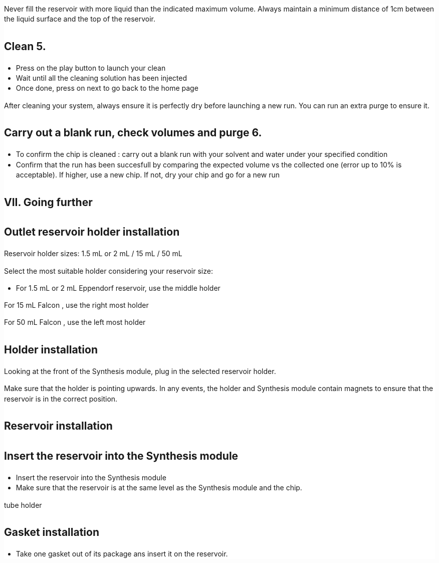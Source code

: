 Never  fill  the  reservoir with  more  liquid  than the indicated maximum volume. Always maintain a minimum distance of 1cm between the liquid surface and the top of the reservoir.

## Clean 5.

- Press on the play button to launch your clean
- Wait until all the cleaning solution has been injected
- Once done, press on next to go back to the home page

After cleaning your system, always ensure it is perfectly dry before launching a new run. You can run an extra purge to ensure it.

## Carry out a blank run, check volumes and purge 6.

- To confirm the chip is cleaned : carry out a blank run with your solvent and water under your specified condition
- Confirm that the run has been succesfull by comparing the expected volume vs the collected one (error up to 10% is acceptable). If higher, use a new chip. If not, dry your chip and go for a new run

## VII.    Going further

## Outlet reservoir holder installation

Reservoir holder sizes: 1.5 mL or 2 mL / 15 mL / 50 mL

Select the most suitable holder considering your reservoir size:

- For 1.5 mL or 2 mL Eppendorf reservoir, use the middle holder

For 15 mL Falcon , use the right most holder

For 50 mL Falcon , use the left most holder

## Holder installation

Looking at the front of the Synthesis module, plug in the selected reservoir holder.

Make sure that the holder is pointing upwards. In  any  events,  the  holder  and  Synthesis module contain magnets to ensure that the reservoir is in the correct position.

## Reservoir installation

## Insert the reservoir into the Synthesis module

- Insert the reservoir into the Synthesis module
- Make sure that the reservoir is at the same level as the Synthesis module and the chip.

tube holder

## Gasket installation

- Take one gasket out of its package ans insert it on the reservoir.
